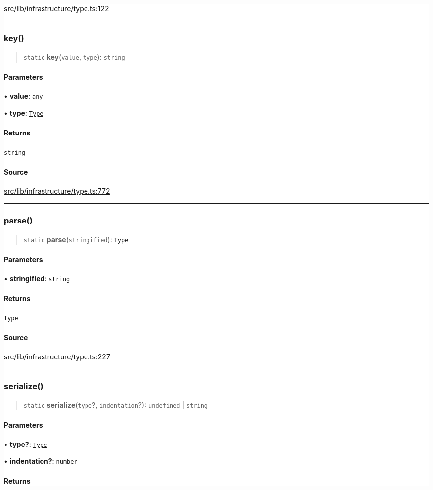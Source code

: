 [src/lib/infrastructure/type.ts:122](https://github.com/data7expressions/typ3s/blob/0909ee19af27c380ec4b1564fafb2fe2d0d68d8d/src/lib/infrastructure/type.ts#L122)

***

### key()

> `static` **key**(`value`, `type`): `string`

#### Parameters

• **value**: `any`

• **type**: [`Type`](Type.md)

#### Returns

`string`

#### Source

[src/lib/infrastructure/type.ts:772](https://github.com/data7expressions/typ3s/blob/0909ee19af27c380ec4b1564fafb2fe2d0d68d8d/src/lib/infrastructure/type.ts#L772)

***

### parse()

> `static` **parse**(`stringified`): [`Type`](Type.md)

#### Parameters

• **stringified**: `string`

#### Returns

[`Type`](Type.md)

#### Source

[src/lib/infrastructure/type.ts:227](https://github.com/data7expressions/typ3s/blob/0909ee19af27c380ec4b1564fafb2fe2d0d68d8d/src/lib/infrastructure/type.ts#L227)

***

### serialize()

> `static` **serialize**(`type`?, `indentation`?): `undefined` \| `string`

#### Parameters

• **type?**: [`Type`](Type.md)

• **indentation?**: `number`

#### Returns
